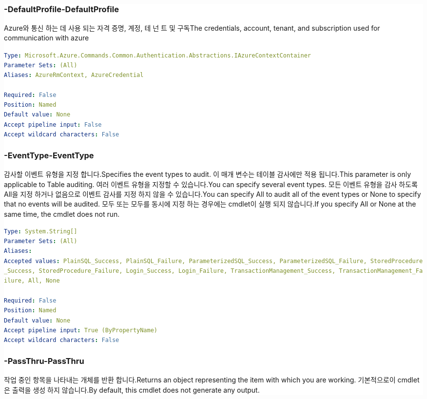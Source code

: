 ### <span data-ttu-id="2043f-137">-DefaultProfile</span><span class="sxs-lookup"><span data-stu-id="2043f-137">-DefaultProfile</span></span>
<span data-ttu-id="2043f-138">Azure와 통신 하는 데 사용 되는 자격 증명, 계정, 테 넌 트 및 구독</span><span class="sxs-lookup"><span data-stu-id="2043f-138">The credentials, account, tenant, and subscription used for communication with azure</span></span>

```yaml
Type: Microsoft.Azure.Commands.Common.Authentication.Abstractions.IAzureContextContainer
Parameter Sets: (All)
Aliases: AzureRmContext, AzureCredential

Required: False
Position: Named
Default value: None
Accept pipeline input: False
Accept wildcard characters: False
```

### <span data-ttu-id="2043f-139">-EventType</span><span class="sxs-lookup"><span data-stu-id="2043f-139">-EventType</span></span>
<span data-ttu-id="2043f-140">감사할 이벤트 유형을 지정 합니다.</span><span class="sxs-lookup"><span data-stu-id="2043f-140">Specifies the event types to audit.</span></span>
<span data-ttu-id="2043f-141">이 매개 변수는 테이블 감사에만 적용 됩니다.</span><span class="sxs-lookup"><span data-stu-id="2043f-141">This parameter is only applicable to Table auditing.</span></span>
<span data-ttu-id="2043f-142">여러 이벤트 유형을 지정할 수 있습니다.</span><span class="sxs-lookup"><span data-stu-id="2043f-142">You can specify several event types.</span></span>
<span data-ttu-id="2043f-143">모든 이벤트 유형을 감사 하도록 All을 지정 하거나 없음으로 이벤트 감사를 지정 하지 않을 수 있습니다.</span><span class="sxs-lookup"><span data-stu-id="2043f-143">You can specify All to audit all of the event types or None to specify that no events will be audited.</span></span>
<span data-ttu-id="2043f-144">모두 또는 모두를 동시에 지정 하는 경우에는 cmdlet이 실행 되지 않습니다.</span><span class="sxs-lookup"><span data-stu-id="2043f-144">If you specify All or None at the same time, the cmdlet does not run.</span></span>

```yaml
Type: System.String[]
Parameter Sets: (All)
Aliases:
Accepted values: PlainSQL_Success, PlainSQL_Failure, ParameterizedSQL_Success, ParameterizedSQL_Failure, StoredProcedure_Success, StoredProcedure_Failure, Login_Success, Login_Failure, TransactionManagement_Success, TransactionManagement_Failure, All, None

Required: False
Position: Named
Default value: None
Accept pipeline input: True (ByPropertyName)
Accept wildcard characters: False
```

### <span data-ttu-id="2043f-145">-PassThru</span><span class="sxs-lookup"><span data-stu-id="2043f-145">-PassThru</span></span>
<span data-ttu-id="2043f-146">작업 중인 항목을 나타내는 개체를 반환 합니다.</span><span class="sxs-lookup"><span data-stu-id="2043f-146">Returns an object representing the item with which you are working.</span></span>
<span data-ttu-id="2043f-147">기본적으로이 cmdlet은 출력을 생성 하지 않습니다.</span><span class="sxs-lookup"><span data-stu-id="2043f-147">By default, this cmdlet does not generate any output.</span></span>
